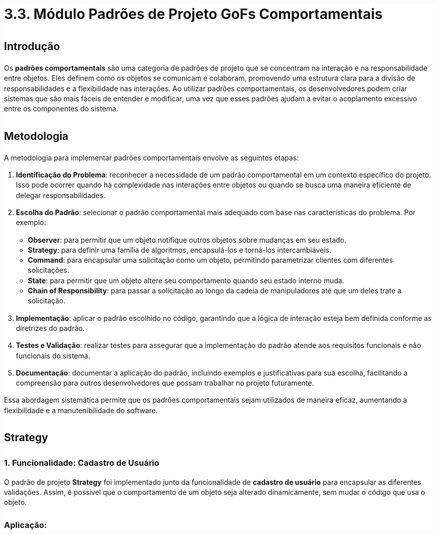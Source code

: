 # 3.3. Módulo Padrões de Projeto GoFs Comportamentais

## Introdução

Os **padrões comportamentais** são uma categoria de padrões de projeto que se concentram na interação e na responsabilidade entre objetos. Eles definem como os objetos se comunicam e colaboram, promovendo uma estrutura clara para a divisão de responsabilidades e a flexibilidade nas interações. Ao utilizar padrões comportamentais, os desenvolvedores podem criar sistemas que são mais fáceis de entender e modificar, uma vez que esses padrões ajudam a evitar o acoplamento excessivo entre os componentes do sistema.

## Metodologia

A metodologia para implementar padrões comportamentais envolve as seguintes etapas:

1. **Identificação do Problema**: reconhecer a necessidade de um padrão comportamental em um contexto específico do projeto. Isso pode ocorrer quando há complexidade nas interações entre objetos ou quando se busca uma maneira eficiente de delegar responsabilidades.

2. **Escolha do Padrão**: selecionar o padrão comportamental mais adequado com base nas características do problema. Por exemplo:
   - **Observer**: para permitir que um objeto notifique outros objetos sobre mudanças em seu estado.
   - **Strategy**: para definir uma família de algoritmos, encapsulá-los e torná-los intercambiáveis.
   - **Command**: para encapsular uma solicitação como um objeto, permitindo parametrizar clientes com diferentes solicitações.
   - **State**: para permitir que um objeto altere seu comportamento quando seu estado interno muda.
   - **Chain of Responsibility**: para passar a solicitação ao longo da cadeia de manipuladores até que um deles trate a solicitação.

3. **Implementação**: aplicar o padrão escolhido no código, garantindo que a lógica de interação esteja bem definida conforme as diretrizes do padrão.

4. **Testes e Validação**: realizar testes para assegurar que a implementação do padrão atende aos requisitos funcionais e não funcionais do sistema.

5. **Documentação**: documentar a aplicação do padrão, incluindo exemplos e justificativas para sua escolha, facilitando a compreensão para outros desenvolvedores que possam trabalhar no projeto futuramente.

Essa abordagem sistemática permite que os padrões comportamentais sejam utilizados de maneira eficaz, aumentando a flexibilidade e a manutenibilidade do software.

## Strategy

### 1. Funcionalidade: Cadastro de Usuário

O padrão de projeto **Strategy** foi implementado junto da funcionalidade de **cadastro de usuário** para encapsular as diferentes validações. Assim, é possível que o comportamento de um objeto seja alterado dinamicamente, sem mudar o código que usa o objeto.

### Aplicação:
